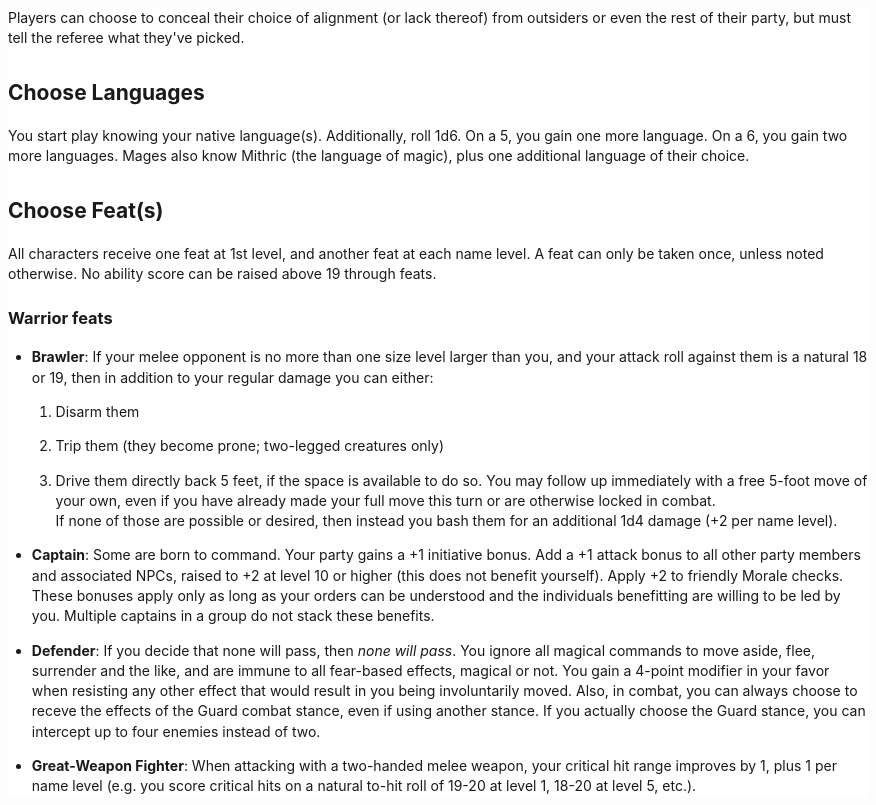 Players can choose to conceal their choice of alignment (or lack
thereof) from outsiders or even the rest of their party, but must tell
the referee what they've picked.

## Choose Languages

You start play knowing your native language(s). Additionally, roll 1d6.
On a 5, you gain one more language. On a 6, you gain two more languages.
Mages also know Mithric (the language of magic), plus one additional
language of their choice.

## Choose Feat(s)

All characters receive one feat at 1st level, and another feat at each
name level. A feat can only be taken once, unless noted otherwise. No
ability score can be raised above 19 through feats.

### Warrior feats

- **Brawler**: If your melee opponent is no more than one size level
  larger than you, and your attack roll against them is a natural 18 or
  19, then in addition to your regular damage you can either:

  1.  Disarm them

  2.  Trip them (they become prone; two-legged creatures only)

  3.  Drive them directly back 5 feet, if the space is available to do
      so. You may follow up immediately with a free 5-foot move of your
      own, even if you have already made your full move this turn or are
      otherwise locked in combat.\
      If none of those are possible or desired, then instead you bash
      them for an additional 1d4 damage (+2 per name level).

- **Captain**: Some are born to command. Your party gains a +1
  initiative bonus. Add a +1 attack bonus to all other party members and
  associated NPCs, raised to +2 at level 10 or higher (this does not
  benefit yourself). Apply +2 to friendly Morale checks. These bonuses
  apply only as long as your orders can be understood and the
  individuals benefitting are willing to be led by you. Multiple
  captains in a group do not stack these benefits.

- **Defender**: If you decide that none will pass, then _none will
  pass_. You ignore all magical commands to move aside, flee, surrender
  and the like, and are immune to all fear-based effects, magical or
  not. You gain a 4-point modifier in your favor when resisting any
  other effect that would result in you being involuntarily moved. Also,
  in combat, you can always choose to receve the effects of the Guard
  combat stance, even if using another stance. If you actually choose
  the Guard stance, you can intercept up to four enemies instead of two.

- **Great-Weapon Fighter**: When attacking with a two-handed melee
  weapon, your critical hit range improves by 1, plus 1 per name level
  (e.g. you score critical hits on a natural to-hit roll of 19-20 at
  level 1, 18-20 at level 5, etc.).
